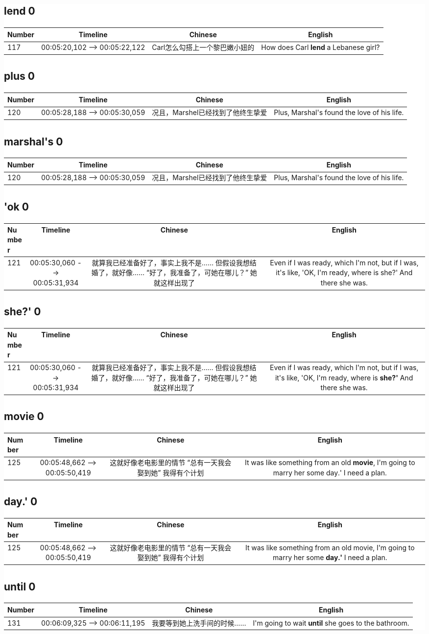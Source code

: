 ## lend  0 <span align="right"></span>

| Number  | Timeline  | Chinese  | English  | 
| :-------- | :---------: | :---------: | :---------: | 
|117|00:05:20,102 --> 00:05:22,122|Carl怎么勾搭上一个黎巴嫩小妞的 |How does Carl <b>lend</b> a Lebanese girl? |

## plus  0 <span align="right"></span>

| Number  | Timeline  | Chinese  | English  | 
| :-------- | :---------: | :---------: | :---------: | 
|120|00:05:28,188 --> 00:05:30,059|况且，Marshel已经找到了他终生挚爱 |Plus, Marshal's found the love of his life. |

## marshal's  0 <span align="right"></span>

| Number  | Timeline  | Chinese  | English  | 
| :-------- | :---------: | :---------: | :---------: | 
|120|00:05:28,188 --> 00:05:30,059|况且，Marshel已经找到了他终生挚爱 |Plus, Marshal's found the love of his life. |

## 'ok  0 <span align="right"></span>

| Number  | Timeline  | Chinese  | English  | 
| :-------- | :---------: | :---------: | :---------: | 
|121|00:05:30,060 --> 00:05:31,934|就算我已经准备好了，事实上我不是…… 但假设我想结婚了，就好像…… “好了，我准备了，可她在哪儿？” 她就这样出现了 |Even if I was ready, which I'm not, but if I was, it's like, 'OK, I'm ready, where is she?' And there she was. |

## she?'  0 <span align="right"></span>

| Number  | Timeline  | Chinese  | English  | 
| :-------- | :---------: | :---------: | :---------: | 
|121|00:05:30,060 --> 00:05:31,934|就算我已经准备好了，事实上我不是…… 但假设我想结婚了，就好像…… “好了，我准备了，可她在哪儿？” 她就这样出现了 |Even if I was ready, which I'm not, but if I was, it's like, 'OK, I'm ready, where is <b>she?'</b> And there she was. |

## movie  0 <span align="right"></span>

| Number  | Timeline  | Chinese  | English  | 
| :-------- | :---------: | :---------: | :---------: | 
|125|00:05:48,662 --> 00:05:50,419|这就好像老电影里的情节 “总有一天我会娶到她” 我得有个计划 |It was like something from an old <b>movie</b>, I'm going to marry her some day.' I need a plan. |

## day.'  0 <span align="right"></span>

| Number  | Timeline  | Chinese  | English  | 
| :-------- | :---------: | :---------: | :---------: | 
|125|00:05:48,662 --> 00:05:50,419|这就好像老电影里的情节 “总有一天我会娶到她” 我得有个计划 |It was like something from an old movie, I'm going to marry her some <b>day.'</b> I need a plan. |

## until  0 <span align="right"></span>

| Number  | Timeline  | Chinese  | English  | 
| :-------- | :---------: | :---------: | :---------: | 
|131|00:06:09,325 --> 00:06:11,195|我要等到她上洗手间的时候…… |I'm going to wait <b>until</b> she goes to the bathroom. |
